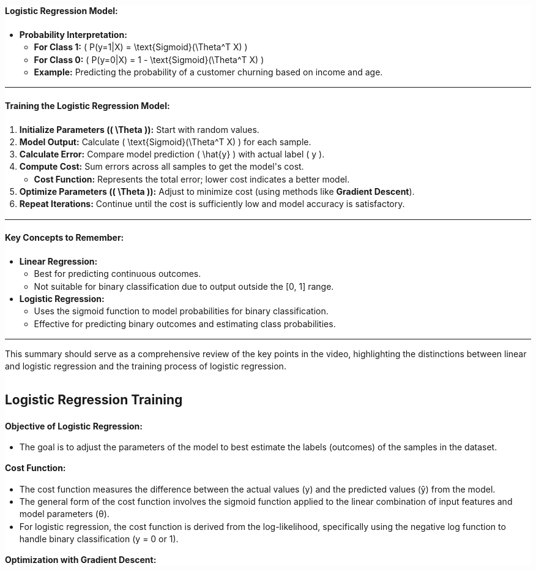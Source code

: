 #### **Logistic Regression Model:**

*   **Probability Interpretation:**
    *   **For Class 1:** ( P(y=1|X) = \\text{Sigmoid}(\\Theta^T X) )
    *   **For Class 0:** ( P(y=0|X) = 1 - \\text{Sigmoid}(\\Theta^T X) )
    *   **Example:** Predicting the probability of a customer churning based on income and age.

---

#### **Training the Logistic Regression Model:**

1.  **Initialize Parameters (( \\Theta )):** Start with random values.
2.  **Model Output:** Calculate ( \\text{Sigmoid}(\\Theta^T X) ) for each sample.
3.  **Calculate Error:** Compare model prediction ( \\hat{y} ) with actual label ( y ).
4.  **Compute Cost:** Sum errors across all samples to get the model's cost.
    *   **Cost Function:** Represents the total error; lower cost indicates a better model.
5.  **Optimize Parameters (( \\Theta )):** Adjust to minimize cost (using methods like **Gradient Descent**).
6.  **Repeat Iterations:** Continue until the cost is sufficiently low and model accuracy is satisfactory.

---

#### **Key Concepts to Remember:**

*   **Linear Regression:**
    *   Best for predicting continuous outcomes.
    *   Not suitable for binary classification due to output outside the \[0, 1\] range.
*   **Logistic Regression:**
    *   Uses the sigmoid function to model probabilities for binary classification.
    *   Effective for predicting binary outcomes and estimating class probabilities.

---

This summary should serve as a comprehensive review of the key points in the video, highlighting the distinctions between linear and logistic regression and the training process of logistic regression.

## Logistic Regression Training

**Objective of Logistic Regression:**

*   The goal is to adjust the parameters of the model to best estimate the labels (outcomes) of the samples in the dataset.

**Cost Function:**

*   The cost function measures the difference between the actual values (y) and the predicted values (ŷ) from the model.
*   The general form of the cost function involves the sigmoid function applied to the linear combination of input features and model parameters (θ).
*   For logistic regression, the cost function is derived from the log-likelihood, specifically using the negative log function to handle binary classification (y = 0 or 1).

**Optimization with Gradient Descent:**
